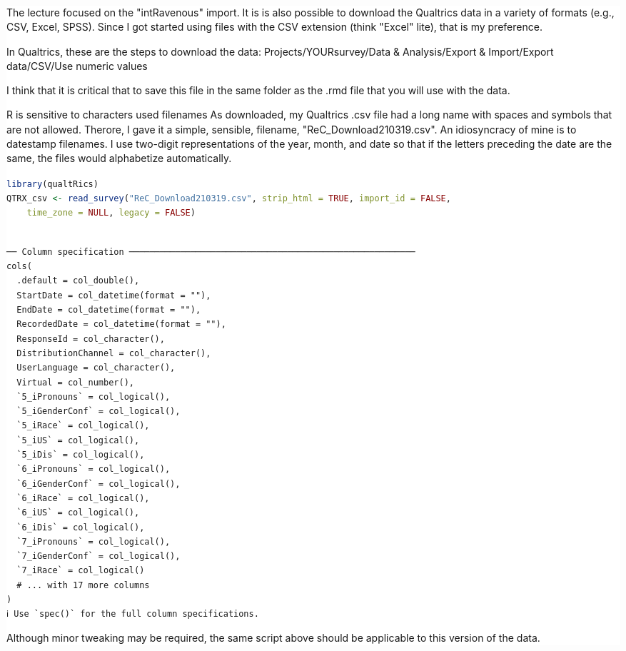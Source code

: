 The lecture focused on the "intRavenous" import.  It is is also possible to download the Qualtrics data in a variety of formats (e.g., CSV, Excel, SPSS).  Since I got started using files with the CSV extension (think "Excel" lite), that is my preference.

In Qualtrics, these are the steps to download the data:  Projects/YOURsurvey/Data & Analysis/Export & Import/Export data/CSV/Use numeric values

I think that it is critical that to save this file in the same folder as the .rmd file that you will use with the data. 

R is sensitive to characters used filenames  As downloaded, my Qualtrics .csv file had a long name with spaces and symbols that are not allowed.  Therore, I gave it a simple, sensible, filename, "ReC_Download210319.csv".  An idiosyncracy of mine is to datestamp filenames. I use two-digit representations of the year, month, and date so that if the letters preceding the date are the same, the files would alphabetize automatically.


```r
library(qualtRics)
QTRX_csv <- read_survey("ReC_Download210319.csv", strip_html = TRUE, import_id = FALSE,
    time_zone = NULL, legacy = FALSE)
```

```

── Column specification ────────────────────────────────────────────────────────
cols(
  .default = col_double(),
  StartDate = col_datetime(format = ""),
  EndDate = col_datetime(format = ""),
  RecordedDate = col_datetime(format = ""),
  ResponseId = col_character(),
  DistributionChannel = col_character(),
  UserLanguage = col_character(),
  Virtual = col_number(),
  `5_iPronouns` = col_logical(),
  `5_iGenderConf` = col_logical(),
  `5_iRace` = col_logical(),
  `5_iUS` = col_logical(),
  `5_iDis` = col_logical(),
  `6_iPronouns` = col_logical(),
  `6_iGenderConf` = col_logical(),
  `6_iRace` = col_logical(),
  `6_iUS` = col_logical(),
  `6_iDis` = col_logical(),
  `7_iPronouns` = col_logical(),
  `7_iGenderConf` = col_logical(),
  `7_iRace` = col_logical()
  # ... with 17 more columns
)
ℹ Use `spec()` for the full column specifications.
```

Although minor tweaking may be required, the same script above should be applicable to this version of the data.  


